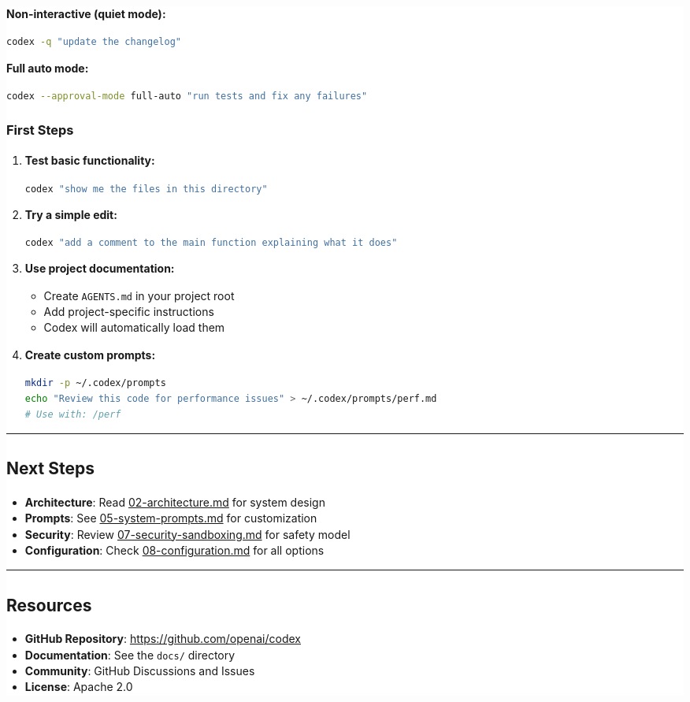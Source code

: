 **Non-interactive (quiet mode):**

```bash
codex -q "update the changelog"
```

**Full auto mode:**

```bash
codex --approval-mode full-auto "run tests and fix any failures"
```

### First Steps

1. **Test basic functionality:**
   ```bash
   codex "show me the files in this directory"
   ```

2. **Try a simple edit:**
   ```bash
   codex "add a comment to the main function explaining what it does"
   ```

3. **Use project documentation:**
   - Create `AGENTS.md` in your project root
   - Add project-specific instructions
   - Codex will automatically load them

4. **Create custom prompts:**
   ```bash
   mkdir -p ~/.codex/prompts
   echo "Review this code for performance issues" > ~/.codex/prompts/perf.md
   # Use with: /perf
   ```

---

## Next Steps

- **Architecture**: Read [02-architecture.md](./02-architecture.md) for system design
- **Prompts**: See [05-system-prompts.md](./05-system-prompts.md) for customization
- **Security**: Review [07-security-sandboxing.md](./07-security-sandboxing.md) for safety model
- **Configuration**: Check [08-configuration.md](./08-configuration.md) for all options

---

## Resources

- **GitHub Repository**: https://github.com/openai/codex
- **Documentation**: See the `docs/` directory
- **Community**: GitHub Discussions and Issues
- **License**: Apache 2.0

